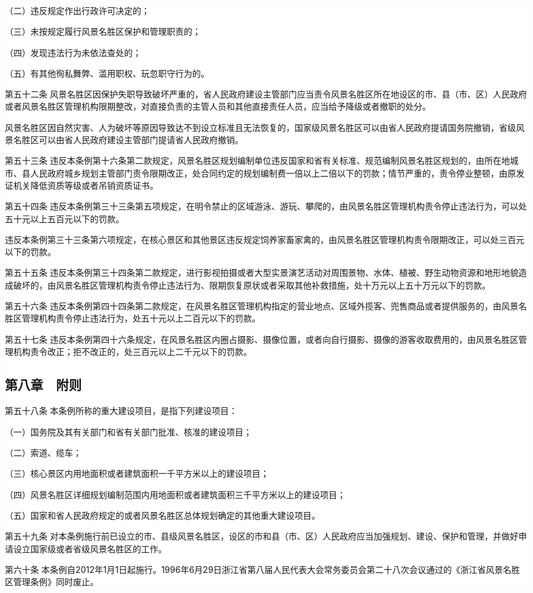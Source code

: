 （二）违反规定作出行政许可决定的；

（三）未按规定履行风景名胜区保护和管理职责的；

（四）发现违法行为未依法查处的；

（五）有其他徇私舞弊、滥用职权、玩忽职守行为的。

第五十二条 风景名胜区因保护失职导致破坏严重的，省人民政府建设主管部门应当责令风景名胜区所在地设区的市、县（市、区）人民政府或者风景名胜区管理机构限期整改，对直接负责的主管人员和其他直接责任人员，应当给予降级或者撤职的处分。

风景名胜区因自然灾害、人为破坏等原因导致达不到设立标准且无法恢复的，国家级风景名胜区可以由省人民政府提请国务院撤销，省级风景名胜区可以由省人民政府建设主管部门提请省人民政府撤销。

第五十三条 违反本条例第十六条第二款规定，风景名胜区规划编制单位违反国家和省有关标准、规范编制风景名胜区规划的，由所在地城市、县人民政府城乡规划主管部门责令限期改正，处合同约定的规划编制费一倍以上二倍以下的罚款；情节严重的，责令停业整顿，由原发证机关降低资质等级或者吊销资质证书。

第五十四条 违反本条例第三十三条第五项规定，在明令禁止的区域游泳、游玩、攀爬的，由风景名胜区管理机构责令停止违法行为，可以处五十元以上五百元以下的罚款。

违反本条例第三十三条第六项规定，在核心景区和其他景区违反规定饲养家畜家禽的，由风景名胜区管理机构责令限期改正，可以处三百元以下的罚款。

第五十五条 违反本条例第三十四条第二款规定，进行影视拍摄或者大型实景演艺活动对周围景物、水体、植被、野生动物资源和地形地貌造成破坏的，由风景名胜区管理机构责令停止违法行为、限期恢复原状或者采取其他补救措施，处十万元以上五十万元以下的罚款。

第五十六条 违反本条例第四十四条第二款规定，在风景名胜区管理机构指定的营业地点、区域外揽客、兜售商品或者提供服务的，由风景名胜区管理机构责令停止违法行为，处五十元以上二百元以下的罚款。

第五十七条 违反本条例第四十六条规定，在风景名胜区内圈占摄影、摄像位置，或者向自行摄影、摄像的游客收取费用的，由风景名胜区管理机构责令改正；拒不改正的，处三百元以上二千元以下的罚款。

## 第八章　附则

第五十八条 本条例所称的重大建设项目，是指下列建设项目：

（一）国务院及其有关部门和省有关部门批准、核准的建设项目；

（二）索道、缆车；

（三）核心景区内用地面积或者建筑面积一千平方米以上的建设项目；

（四）风景名胜区详细规划编制范围内用地面积或者建筑面积三千平方米以上的建设项目；

（五）国家和省人民政府规定的或者风景名胜区总体规划确定的其他重大建设项目。

第五十九条 对本条例施行前已设立的市、县级风景名胜区，设区的市和县（市、区）人民政府应当加强规划、建设、保护和管理，并做好申请设立国家级或者省级风景名胜区的工作。

第六十条 本条例自2012年1月1日起施行。1996年6月29日浙江省第八届人民代表大会常务委员会第二十八次会议通过的《浙江省风景名胜区管理条例》同时废止。

